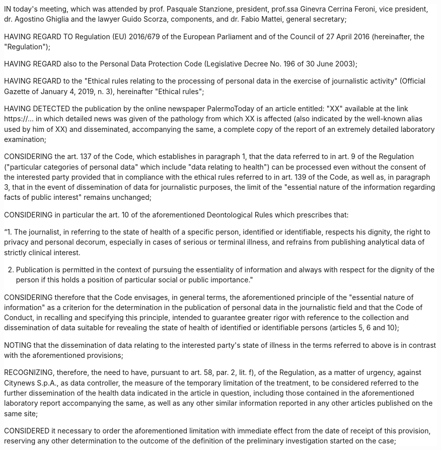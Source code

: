 IN today's meeting, which was attended by prof. Pasquale Stanzione, president, prof.ssa Ginevra Cerrina Feroni, vice president, dr. Agostino Ghiglia and the lawyer Guido Scorza, components, and dr. Fabio Mattei, general secretary;

HAVING REGARD TO Regulation (EU) 2016/679 of the European Parliament and of the Council of 27 April 2016 (hereinafter, the "Regulation");

HAVING REGARD also to the Personal Data Protection Code (Legislative Decree No. 196 of 30 June 2003);

HAVING REGARD to the "Ethical rules relating to the processing of personal data in the exercise of journalistic activity" (Official Gazette of January 4, 2019, n. 3), hereinafter "Ethical rules";

HAVING DETECTED the publication by the online newspaper PalermoToday of an article entitled: "XX" available at the link https://... in which detailed news was given of the pathology from which XX is affected (also indicated by the well-known alias used by him of XX) and disseminated, accompanying the same, a complete copy of the report of an extremely detailed laboratory examination;

CONSIDERING the art. 137 of the Code, which establishes in paragraph 1, that the data referred to in art. 9 of the Regulation ("particular categories of personal data" which include "data relating to health") can be processed even without the consent of the interested party provided that in compliance with the ethical rules referred to in art. 139 of the Code, as well as, in paragraph 3, that in the event of dissemination of data for journalistic purposes, the limit of the "essential nature of the information regarding facts of public interest" remains unchanged;

CONSIDERING in particular the art. 10 of the aforementioned Deontological Rules which prescribes that:

“1. The journalist, in referring to the state of health of a specific person, identified or identifiable, respects his dignity, the right to privacy and personal decorum, especially in cases of serious or terminal illness, and refrains from publishing analytical data of strictly clinical interest.

2. Publication is permitted in the context of pursuing the essentiality of information and always with respect for the dignity of the person if this holds a position of particular social or public importance."

CONSIDERING therefore that the Code envisages, in general terms, the aforementioned principle of the "essential nature of information" as a criterion for the determination in the publication of personal data in the journalistic field and that the Code of Conduct, in recalling and specifying this principle, intended to guarantee greater rigor with reference to the collection and dissemination of data suitable for revealing the state of health of identified or identifiable persons (articles 5, 6 and 10);

NOTING that the dissemination of data relating to the interested party's state of illness in the terms referred to above is in contrast with the aforementioned provisions;

RECOGNIZING, therefore, the need to have, pursuant to art. 58, par. 2, lit. f), of the Regulation, as a matter of urgency, against Citynews S.p.A., as data controller, the measure of the temporary limitation of the treatment, to be considered referred to the further dissemination of the health data indicated in the article in question, including those contained in the aforementioned laboratory report accompanying the same, as well as any other similar information reported in any other articles published on the same site;

CONSIDERED it necessary to order the aforementioned limitation with immediate effect from the date of receipt of this provision, reserving any other determination to the outcome of the definition of the preliminary investigation started on the case;
